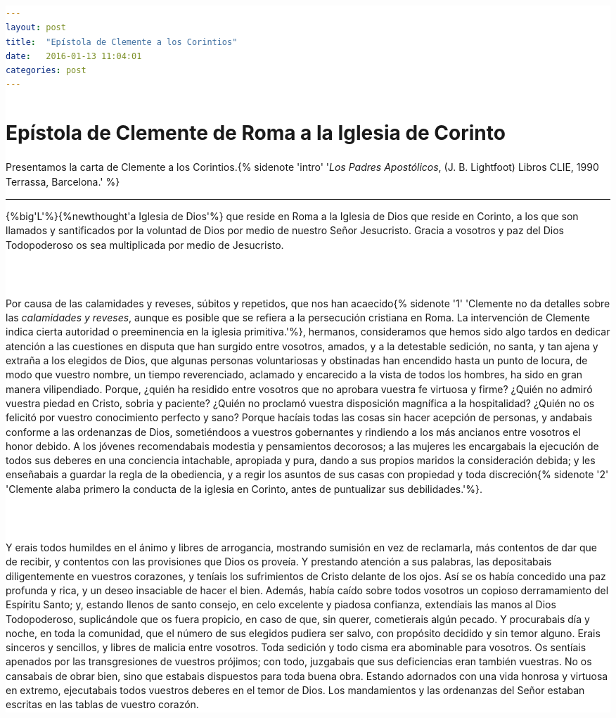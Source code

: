 ```yaml
---
layout: post
title:  "Epístola de Clemente a los Corintios"
date:   2016-01-13 11:04:01
categories: post
---
```


<div class="toc"></div>

# Epístola de Clemente de Roma a la Iglesia de Corinto

Presentamos la carta de Clemente a los Corintios.{% sidenote 'intro' '*Los Padres Apostólicos*, (J. B. Lightfoot) Libros CLIE, 1990 Terrassa, Barcelona.' %}

<hr/>

{%big'L'%}{%newthought'a Iglesia de Dios'%} que reside en Roma a la Iglesia de Dios que reside en Corinto, a los que son llamados y santificados por la voluntad de Dios por medio de nuestro Señor Jesucristo. Gracia a vosotros y paz del Dios Todopoderoso os sea multiplicada por medio de Jesucristo.

### &nbsp;

Por causa de las calamidades y reveses, súbitos y repetidos, que nos han acaecido{% sidenote '1' 'Clemente no da detalles sobre las *calamidades y reveses*, aunque es posible que se refiera a la persecución cristiana en Roma. La intervención de Clemente indica cierta autoridad o preeminencia en la iglesia primitiva.'%}, hermanos, consideramos que hemos sido algo tardos en dedicar atención a las cuestiones en disputa que han surgido entre vosotros, amados, y a la detestable sedición, no santa, y tan ajena y extraña a los elegidos de Dios, que algunas personas voluntariosas y obstinadas han encendido hasta un punto de locura, de modo que vuestro nombre, un tiempo reverenciado, aclamado y encarecido a la vista de todos los hombres, ha sido en gran manera vilipendiado. Porque, ¿quién ha residido entre vosotros que no aprobara vuestra fe virtuosa y firme? ¿Quién no admiró vuestra piedad en Cristo, sobria y paciente? ¿Quién no proclamó vuestra disposición magnífica a la hospitalidad? ¿Quién no os felicitó por vuestro conocimiento perfecto y sano? Porque hacíais todas las cosas sin hacer acepción de personas, y andabais conforme a las ordenanzas de Dios, sometiéndoos a vuestros gobernantes y rindiendo a los más ancianos entre vosotros el honor debido. A los jóvenes recomendabais modestia y pensamientos decorosos; a las mujeres les encargabais la ejecución de todos sus deberes en una conciencia intachable, apropiada y pura, dando a sus propios maridos la consideración debida; y les enseñabais a guardar la regla de la obediencia, y a regir los asuntos de sus casas con propiedad y toda discreción{% sidenote '2' 'Clemente alaba primero la conducta de la iglesia en Corinto, antes de puntualizar sus debilidades.'%}.

### &nbsp;

Y erais todos humildes en el ánimo y libres de arrogancia, mostrando sumisión en vez de reclamarla, más contentos de dar que de recibir, y contentos con las provisiones que Dios os proveía. Y prestando atención a sus palabras, las depositabais diligentemente en vuestros corazones, y teníais los sufrimientos de Cristo delante de los ojos. Así se os había concedido una paz profunda y rica, y un deseo insaciable de hacer el bien. Además, había caído sobre todos vosotros un copioso derramamiento del Espíritu Santo; y, estando llenos de santo consejo, en celo excelente y piadosa confianza, extendíais las manos al Dios Todopoderoso, suplicándole que os fuera propicio, en caso de que, sin querer, cometierais algún pecado. Y procurabais día y noche, en toda la comunidad, que el número de sus elegidos pudiera ser salvo, con propósito decidido y sin temor alguno. Erais sinceros y sencillos, y libres de malicia entre vosotros. Toda sedición y todo cisma era abominable para vosotros. Os sentíais apenados por las transgresiones de vuestros prójimos; con todo, juzgabais que sus deficiencias eran también vuestras. No os cansabais de obrar bien, sino que estabais dispuestos para toda buena obra. Estando adornados con una vida honrosa y virtuosa en extremo, ejecutabais todos vuestros deberes en el temor de Dios. Los mandamientos y las ordenanzas del Señor estaban escritas en las tablas de vuestro corazón.
